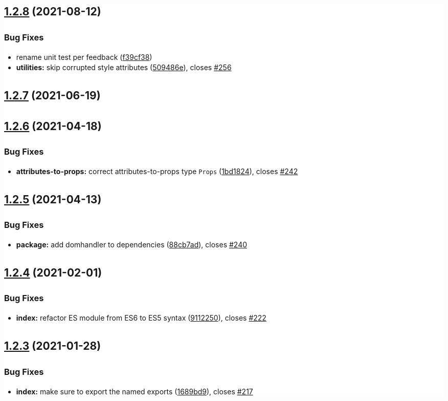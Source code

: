 ## [1.2.8](https://github.com/remarkablemark/html-react-parser/compare/v1.2.7...v1.2.8) (2021-08-12)

### Bug Fixes

- rename unit test per feedback ([f39cf38](https://github.com/remarkablemark/html-react-parser/commit/f39cf387cdf1d4866b7ff9538189cb1e1c862199))
- **utilities:** skip corrupted style attributes ([509486e](https://github.com/remarkablemark/html-react-parser/commit/509486e94a45477b17630850b35c0db1faf0a31e)), closes [#256](https://github.com/remarkablemark/html-react-parser/issues/256)

## [1.2.7](https://github.com/remarkablemark/html-react-parser/compare/v1.2.6...v1.2.7) (2021-06-19)

## [1.2.6](https://github.com/remarkablemark/html-react-parser/compare/v1.2.5...v1.2.6) (2021-04-18)

### Bug Fixes

- **attributes-to-props:** correct attributes-to-props type `Props` ([1bd1824](https://github.com/remarkablemark/html-react-parser/commit/1bd182464773e39cf1865f48231ad55df95d42f9)), closes [#242](https://github.com/remarkablemark/html-react-parser/issues/242)

## [1.2.5](https://github.com/remarkablemark/html-react-parser/compare/v1.2.4...v1.2.5) (2021-04-13)

### Bug Fixes

- **package:** add domhandler to dependencies ([88cb7ad](https://github.com/remarkablemark/html-react-parser/commit/88cb7addcf326b17fbc39755fbb38121b6bb0808)), closes [#240](https://github.com/remarkablemark/html-react-parser/issues/240)

## [1.2.4](https://github.com/remarkablemark/html-react-parser/compare/v1.2.3...v1.2.4) (2021-02-01)

### Bug Fixes

- **index:** refactor ES module from ES6 to ES5 syntax ([9112250](https://github.com/remarkablemark/html-react-parser/commit/911225089fbebea5f5cfcf0e06b7b3fac76f624a)), closes [#222](https://github.com/remarkablemark/html-react-parser/issues/222)

## [1.2.3](https://github.com/remarkablemark/html-react-parser/compare/v1.2.2...v1.2.3) (2021-01-28)

### Bug Fixes

- **index:** make sure to export the named exports ([1689bd9](https://github.com/remarkablemark/html-react-parser/commit/1689bd9b2c3a3dd6d9d7b3c06d9d3fa7436c65b5)), closes [#217](https://github.com/remarkablemark/html-react-parser/issues/217)
